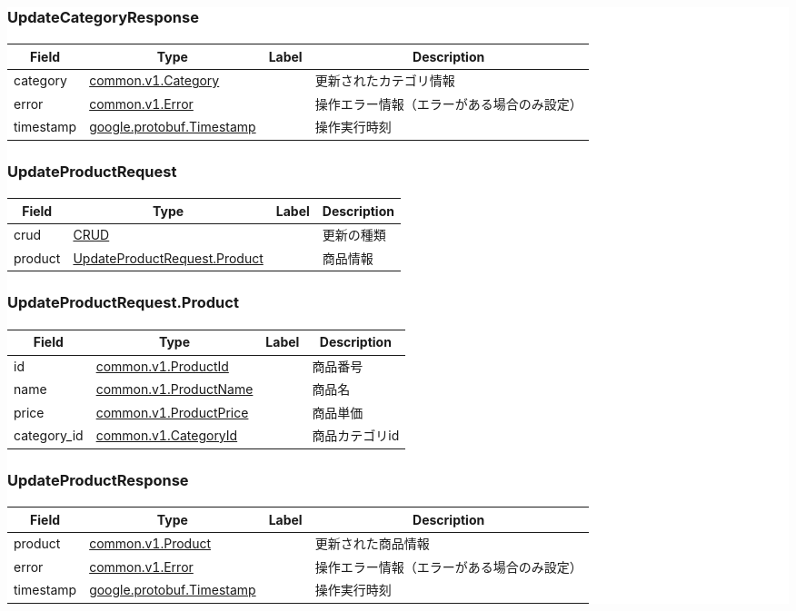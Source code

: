### UpdateCategoryResponse



| Field | Type | Label | Description |
| ----- | ---- | ----- | ----------- |
| category | [common.v1.Category](#common-v1-Category) |  | 更新されたカテゴリ情報 |
| error | [common.v1.Error](#common-v1-Error) |  | 操作エラー情報（エラーがある場合のみ設定） |
| timestamp | [google.protobuf.Timestamp](#google-protobuf-Timestamp) |  | 操作実行時刻 |






<a name="command-v1-UpdateProductRequest"></a>

### UpdateProductRequest



| Field | Type | Label | Description |
| ----- | ---- | ----- | ----------- |
| crud | [CRUD](#command-v1-CRUD) |  | 更新の種類 |
| product | [UpdateProductRequest.Product](#command-v1-UpdateProductRequest-Product) |  | 商品情報 |






<a name="command-v1-UpdateProductRequest-Product"></a>

### UpdateProductRequest.Product



| Field | Type | Label | Description |
| ----- | ---- | ----- | ----------- |
| id | [common.v1.ProductId](#common-v1-ProductId) |  | 商品番号 |
| name | [common.v1.ProductName](#common-v1-ProductName) |  | 商品名 |
| price | [common.v1.ProductPrice](#common-v1-ProductPrice) |  | 商品単価 |
| category_id | [common.v1.CategoryId](#common-v1-CategoryId) |  | 商品カテゴリid |






<a name="command-v1-UpdateProductResponse"></a>

### UpdateProductResponse



| Field | Type | Label | Description |
| ----- | ---- | ----- | ----------- |
| product | [common.v1.Product](#common-v1-Product) |  | 更新された商品情報 |
| error | [common.v1.Error](#common-v1-Error) |  | 操作エラー情報（エラーがある場合のみ設定） |
| timestamp | [google.protobuf.Timestamp](#google-protobuf-Timestamp) |  | 操作実行時刻 |
